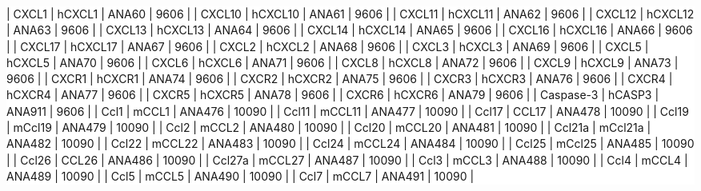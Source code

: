 | CXCL1 | hCXCL1 | ANA60 | 9606 |
| CXCL10 | hCXCL10 | ANA61 | 9606 |
| CXCL11 | hCXCL11 | ANA62 | 9606 |
| CXCL12 | hCXCL12 | ANA63 | 9606 |
| CXCL13 | hCXCL13 | ANA64 | 9606 |
| CXCL14 | hCXCL14 | ANA65 | 9606 |
| CXCL16 | hCXCL16 | ANA66 | 9606 |
| CXCL17 | hCXCL17 | ANA67 | 9606 |
| CXCL2 | hCXCL2 | ANA68 | 9606 |
| CXCL3 | hCXCL3 | ANA69 | 9606 |
| CXCL5 | hCXCL5 | ANA70 | 9606 |
| CXCL6 | hCXCL6 | ANA71 | 9606 |
| CXCL8 | hCXCL8 | ANA72 | 9606 |
| CXCL9 | hCXCL9 | ANA73 | 9606 |
| CXCR1 | hCXCR1 | ANA74 | 9606 |
| CXCR2 | hCXCR2 | ANA75 | 9606 |
| CXCR3 | hCXCR3 | ANA76 | 9606 |
| CXCR4 | hCXCR4 | ANA77 | 9606 |
| CXCR5 | hCXCR5 | ANA78 | 9606 |
| CXCR6 | hCXCR6 | ANA79 | 9606 |
| Caspase-3 | hCASP3 | ANA911 | 9606 |
| Ccl1 | mCCL1 | ANA476 | 10090 |
| Ccl11 | mCCL11 | ANA477 | 10090 |
| Ccl17 | CCL17 | ANA478 | 10090 |
| Ccl19 | mCcl19 | ANA479 | 10090 |
| Ccl2 | mCCL2 | ANA480 | 10090 |
| Ccl20 | mCCL20 | ANA481 | 10090 |
| Ccl21a | mCcl21a | ANA482 | 10090 |
| Ccl22 | mCCL22 | ANA483 | 10090 |
| Ccl24 | mCCL24 | ANA484 | 10090 |
| Ccl25 | mCcl25 | ANA485 | 10090 |
| Ccl26 | CCL26 | ANA486 | 10090 |
| Ccl27a | mCCL27 | ANA487 | 10090 |
| Ccl3 | mCCL3 | ANA488 | 10090 |
| Ccl4 | mCCL4 | ANA489 | 10090 |
| Ccl5 | mCCL5 | ANA490 | 10090 |
| Ccl7 | mCCL7 | ANA491 | 10090 |